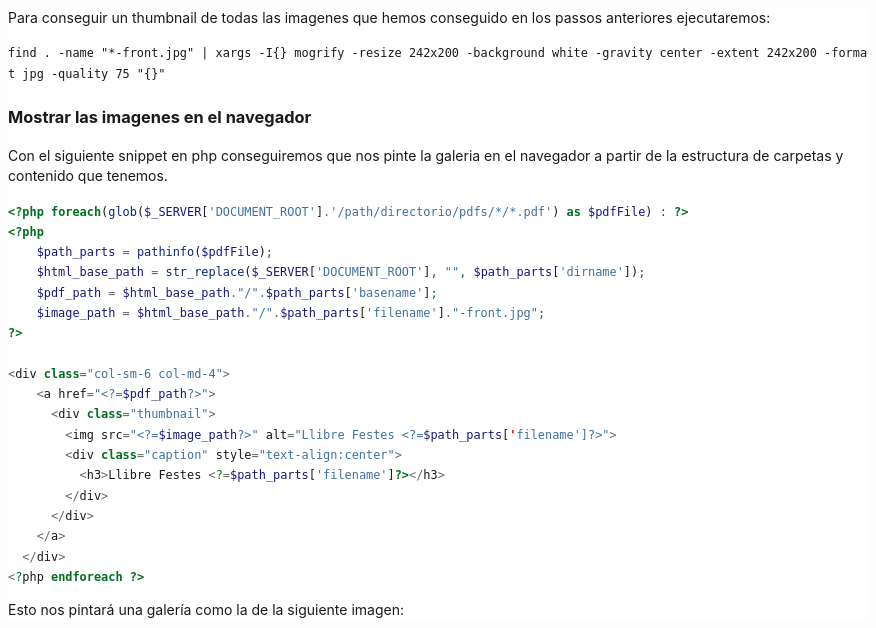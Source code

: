 Para conseguir un thumbnail de todas las imagenes que hemos conseguido en los passos anteriores ejecutaremos:

```text
find . -name "*-front.jpg" | xargs -I{} mogrify -resize 242x200 -background white -gravity center -extent 242x200 -format jpg -quality 75 "{}"
```


### Mostrar las imagenes en el navegador

Con el siguiente snippet en php conseguiremos que nos pinte la galeria en el navegador a partir de la estructura de carpetas y contenido que tenemos.

```php
<?php foreach(glob($_SERVER['DOCUMENT_ROOT'].'/path/directorio/pdfs/*/*.pdf') as $pdfFile) : ?>
<?php
    $path_parts = pathinfo($pdfFile);
    $html_base_path = str_replace($_SERVER['DOCUMENT_ROOT'], "", $path_parts['dirname']);
    $pdf_path = $html_base_path."/".$path_parts['basename'];
    $image_path = $html_base_path."/".$path_parts['filename']."-front.jpg";
?>

<div class="col-sm-6 col-md-4">
    <a href="<?=$pdf_path?>">
      <div class="thumbnail">
        <img src="<?=$image_path?>" alt="Llibre Festes <?=$path_parts['filename']?>">
        <div class="caption" style="text-align:center">
          <h3>Llibre Festes <?=$path_parts['filename']?></h3>
        </div>
      </div>
    </a>
  </div>
<?php endforeach ?>
```

Esto nos pintará una galería como la de la siguiente imagen:

<div style="margin:0 auto; text-align:center" markdown="1">